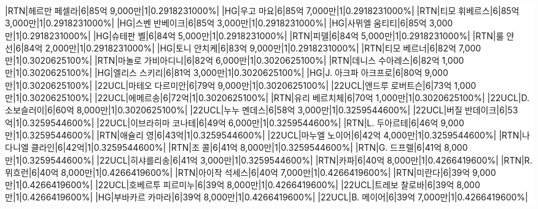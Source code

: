 |RTN|헤르만 페셀라|6|85억 9,000만|1|0.2918231000%|
|HG|우고 마요|6|85억 7,000만|1|0.2918231000%|
|RTN|티모 휘베르스|6|85억 3,000만|1|0.2918231000%|
|HG|스벤 반베이크|6|85억 3,000만|1|0.2918231000%|
|HG|사뮈엘 움티티|6|85억 3,000만|1|0.2918231000%|
|HG|슈테판 벨|6|84억 5,000만|1|0.2918231000%|
|RTN|피델|6|84억 5,000만|1|0.2918231000%|
|RTN|룰 얀선|6|84억 2,000만|1|0.2918231000%|
|HG|토니 얀치케|6|83억 9,000만|1|0.2918231000%|
|RTN|티모 베르너|6|82억 7,000만|1|0.3020625100%|
|RTN|마놀로 가비아디니|6|82억 6,000만|1|0.3020625100%|
|RTN|데니스 수아레스|6|82억 1,000만|1|0.3020625100%|
|HG|엘리스 스키리|6|81억 3,000만|1|0.3020625100%|
|HG|J. 아크파 아크프로|6|80억 9,000만|1|0.3020625100%|
|22UCL|마테오 다르미안|6|79억 9,000만|1|0.3020625100%|
|22UCL|앤드루 로버트슨|6|73억 1,000만|1|0.3020625100%|
|22UCL|에메르송|6|72억|1|0.3020625100%|
|RTN|유리 베르치체|6|70억 1,000만|1|0.3020625100%|
|22UCL|D. 소보슬러이|6|60억 8,000만|1|0.3020625100%|
|22UCL|누누 멘데스|6|58억 3,000만|1|0.3259544600%|
|22UCL|버질 반데이크|6|53억|1|0.3259544600%|
|22UCL|이브라히마 코나테|6|49억 6,000만|1|0.3259544600%|
|RTN|L. 두아르테|6|46억 9,000만|1|0.3259544600%|
|RTN|애슐리 영|6|43억|1|0.3259544600%|
|22UCL|마누엘 노이어|6|42억 4,000만|1|0.3259544600%|
|RTN|나다니엘 클라인|6|42억|1|0.3259544600%|
|RTN|조 콜|6|41억 8,000만|1|0.3259544600%|
|RTN|G. 드프렐|6|41억 8,000만|1|0.3259544600%|
|22UCL|히샤를리송|6|41억 3,000만|1|0.3259544600%|
|RTN|카파|6|40억 8,000만|1|0.4266419600%|
|RTN|R. 뮈흐런|6|40억 8,000만|1|0.4266419600%|
|RTN|아이작 석세스|6|40억 7,000만|1|0.4266419600%|
|RTN|미란다|6|39억 9,000만|1|0.4266419600%|
|22UCL|호베르투 피르미누|6|39억 8,000만|1|0.4266419600%|
|22UCL|트레보 찰로바|6|39억 8,000만|1|0.4266419600%|
|HG|부바카르 카마라|6|39억 8,000만|1|0.4266419600%|
|22UCL|B. 메이어|6|39억 7,000만|1|0.4266419600%|